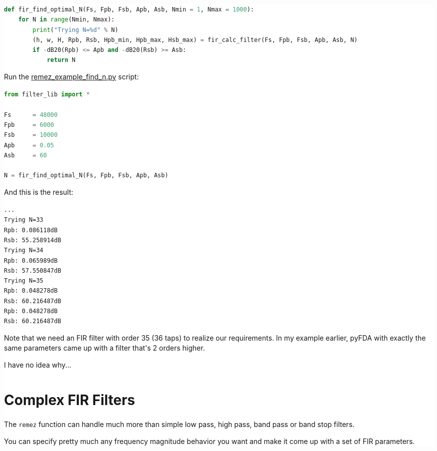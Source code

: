 ```python
def fir_find_optimal_N(Fs, Fpb, Fsb, Apb, Asb, Nmin = 1, Nmax = 1000):
    for N in range(Nmin, Nmax):
        print("Trying N=%d" % N)
        (h, w, H, Rpb, Rsb, Hpb_min, Hpb_max, Hsb_max) = fir_calc_filter(Fs, Fpb, Fsb, Apb, Asb, N)
        if -dB20(Rpb) <= Apb and -dB20(Rsb) >= Asb:
            return N
```

Run the [remez_example_find_n.py](https://github.com/tomverbeure/pdm/blob/master/modeling/tools/remez_example_find_n.py) 
script:

```python
from filter_lib import *

Fs      = 48000
Fpb     = 6000
Fsb     = 10000
Apb     = 0.05
Asb     = 60

N = fir_find_optimal_N(Fs, Fpb, Fsb, Apb, Asb)
```

And this is the result:
```
...
Trying N=33
Rpb: 0.086118dB
Rsb: 55.258914dB
Trying N=34
Rpb: 0.065989dB
Rsb: 57.550847dB
Trying N=35
Rpb: 0.048278dB
Rsb: 60.216487dB
Rpb: 0.048278dB
Rsb: 60.216487dB
```

Note that we need an FIR filter with order 35 (36 taps) to realize our requirements. In my example earlier, 
pyFDA with exactly the same parameters came up with a filter that's 2 orders higher.

I have no idea why...

# Complex FIR Filters

The `remez` function can handle much more than simple low pass, high pass, band pass or band stop filters.

You can specify pretty much any frequency magnitude behavior you want and make it come up
with a set of FIR parameters. 

